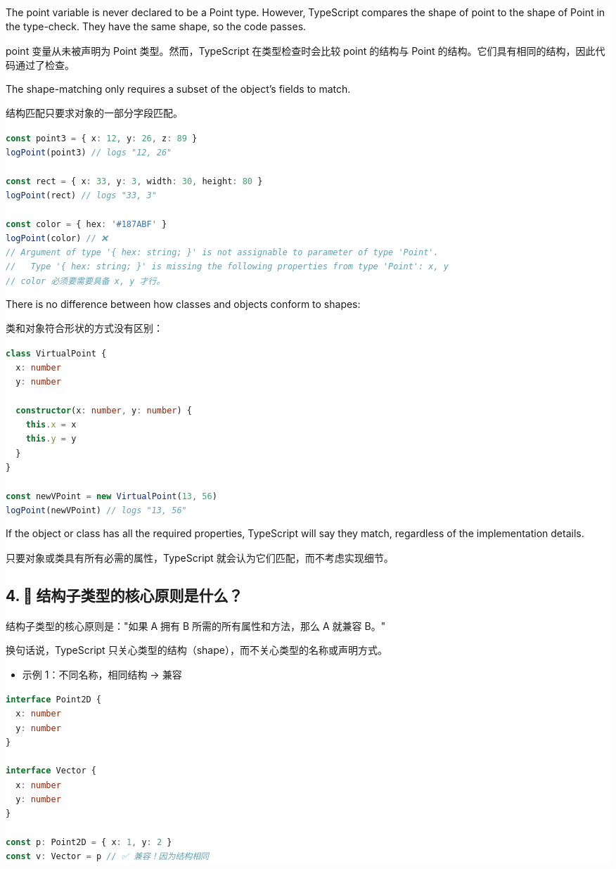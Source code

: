 The point variable is never declared to be a Point type. However, TypeScript compares the shape of point to the shape of Point in the type-check. They have the same shape, so the code passes.

point 变量从未被声明为 Point 类型。然而，TypeScript 在类型检查时会比较 point 的结构与 Point 的结构。它们具有相同的结构，因此代码通过了检查。

The shape-matching only requires a subset of the object’s fields to match.

结构匹配只要求对象的一部分字段匹配。

```ts
const point3 = { x: 12, y: 26, z: 89 }
logPoint(point3) // logs "12, 26"

const rect = { x: 33, y: 3, width: 30, height: 80 }
logPoint(rect) // logs "33, 3"

const color = { hex: '#187ABF' }
logPoint(color) // ❌
// Argument of type '{ hex: string; }' is not assignable to parameter of type 'Point'.
//   Type '{ hex: string; }' is missing the following properties from type 'Point': x, y
// color 必须要需要具备 x, y 才行。
```

There is no difference between how classes and objects conform to shapes:

类和对象符合形状的方式没有区别：

```ts
class VirtualPoint {
  x: number
  y: number

  constructor(x: number, y: number) {
    this.x = x
    this.y = y
  }
}

const newVPoint = new VirtualPoint(13, 56)
logPoint(newVPoint) // logs "13, 56"
```

If the object or class has all the required properties, TypeScript will say they match, regardless of the implementation details.

只要对象或类具有所有必需的属性，TypeScript 就会认为它们匹配，而不考虑实现细节。

## 4. 🤔 结构子类型的核心原则是什么？

结构子类型的核心原则是："如果 A 拥有 B 所需的所有属性和方法，那么 A 就兼容 B。"

换句话说，TypeScript 只关心类型的结构（shape），而不关心类型的名称或声明方式。

- 示例 1：不同名称，相同结构 → 兼容

```ts
interface Point2D {
  x: number
  y: number
}

interface Vector {
  x: number
  y: number
}

const p: Point2D = { x: 1, y: 2 }
const v: Vector = p // ✅ 兼容！因为结构相同
```
